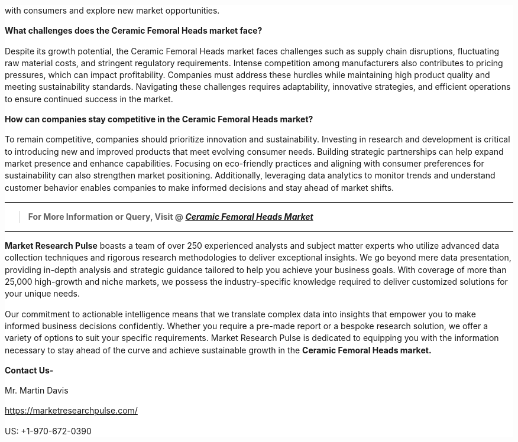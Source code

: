 with consumers and explore new market opportunities.</p><p><strong>What challenges does the Ceramic Femoral Heads market face?</strong></p><p>Despite its growth potential, the Ceramic Femoral Heads market faces challenges such as supply chain disruptions, fluctuating raw material costs, and stringent regulatory requirements. Intense competition among manufacturers also contributes to pricing pressures, which can impact profitability. Companies must address these hurdles while maintaining high product quality and meeting sustainability standards. Navigating these challenges requires adaptability, innovative strategies, and efficient operations to ensure continued success in the market.</p><p><strong>How can companies stay competitive in the Ceramic Femoral Heads market?</strong></p><p>To remain competitive, companies should prioritize innovation and sustainability. Investing in research and development is critical to introducing new and improved products that meet evolving consumer needs. Building strategic partnerships can help expand market presence and enhance capabilities. Focusing on eco-friendly practices and aligning with consumer preferences for sustainability can also strengthen market positioning. Additionally, leveraging data analytics to monitor trends and understand customer behavior enables companies to make informed decisions and stay ahead of market shifts.</p><hr /><blockquote><p><strong>For More Information or Query, Visit @&nbsp;<em><a href="https://marketresearchpulse.com/report/116889/ceramic-femoral-heads-market?utm_source=Linkedin&utm_medium=023">Ceramic Femoral Heads Market</a></em></strong></p></blockquote><hr /><p><strong>Market Research Pulse</strong> boasts a team of over 250 experienced analysts and subject matter experts who utilize advanced data collection techniques and rigorous research methodologies to deliver exceptional insights. We go beyond mere data presentation, providing in-depth analysis and strategic guidance tailored to help you achieve your business goals. With coverage of more than 25,000 high-growth and niche markets, we possess the industry-specific knowledge required to deliver customized solutions for your unique needs.</p><p>Our commitment to actionable intelligence means that we translate complex data into insights that empower you to make informed business decisions confidently. Whether you require a pre-made report or a bespoke research solution, we offer a variety of options to suit your specific requirements. Market Research Pulse is dedicated to equipping you with the information necessary to stay ahead of the curve and achieve sustainable growth in the <strong>Ceramic Femoral Heads market.</strong></p><p><strong>Contact Us-</strong></p><p>Mr. Martin Davis</p><p>https://marketresearchpulse.com/</p><p>US: +1-970-672-0390</p>